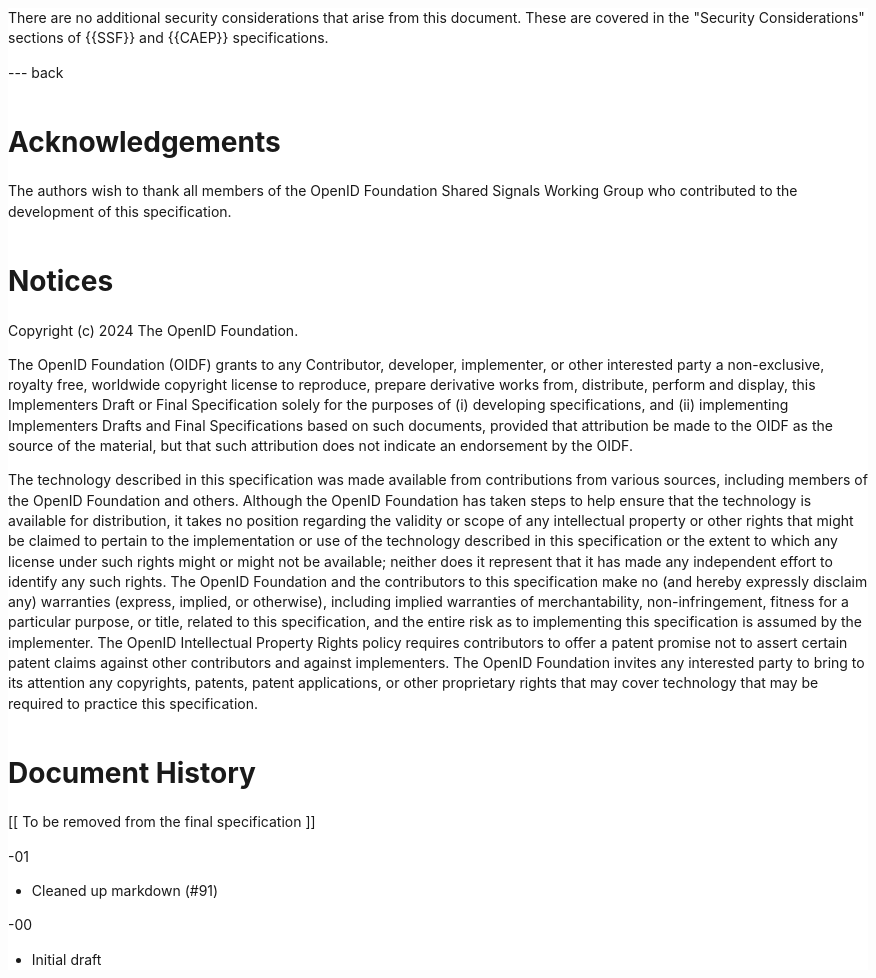 There are no additional security considerations that arise from this document.
These are covered in the "Security Considerations" sections of {{SSF}} and
{{CAEP}} specifications.

--- back

# Acknowledgements

The authors wish to thank all members of the OpenID Foundation Shared Signals
Working Group who contributed to the development of this
specification.

# Notices

Copyright (c) 2024 The OpenID Foundation.

The OpenID Foundation (OIDF) grants to any Contributor, developer, implementer,
or other interested party a non-exclusive, royalty free, worldwide copyright
license to reproduce, prepare derivative works from, distribute, perform and
display, this Implementers Draft or Final Specification solely for the purposes
of (i) developing specifications, and (ii) implementing Implementers Drafts and
Final Specifications based on such documents, provided that attribution be made
to the OIDF as the source of the material, but that such attribution does not
indicate an endorsement by the OIDF.

The technology described in this specification was made available from
contributions from various sources, including members of the OpenID Foundation
and others. Although the OpenID Foundation has taken steps to help ensure that
the technology is available for distribution, it takes no position regarding the
validity or scope of any intellectual property or other rights that might be
claimed to pertain to the implementation or use of the technology described in
this specification or the extent to which any license under such rights might or
might not be available; neither does it represent that it has made any
independent effort to identify any such rights. The OpenID Foundation and the
contributors to this specification make no (and hereby expressly disclaim any)
warranties (express, implied, or otherwise), including implied warranties of
merchantability, non-infringement, fitness for a particular purpose, or title,
related to this specification, and the entire risk as to implementing this
specification is assumed by the implementer. The OpenID Intellectual Property
Rights policy requires contributors to offer a patent promise not to assert
certain patent claims against other contributors and against implementers. The
OpenID Foundation invites any interested party to bring to its attention any
copyrights, patents, patent applications, or other proprietary rights that may
cover technology that may be required to practice this specification.

# Document History

  [[ To be removed from the final specification ]]

-01

* Cleaned up markdown (#91)

-00
  
* Initial draft
